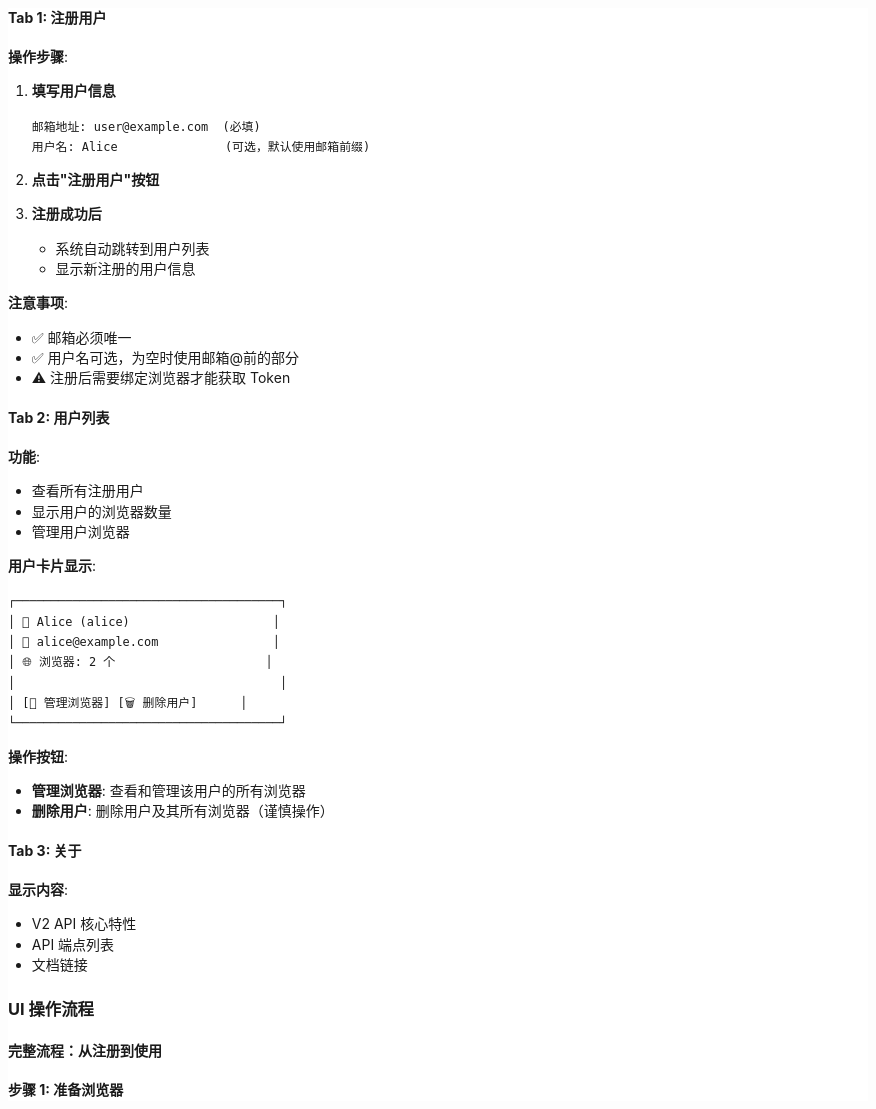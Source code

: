 #### Tab 1: 注册用户

**操作步骤**:

1. **填写用户信息**
   ```
   邮箱地址: user@example.com  (必填)
   用户名: Alice               (可选，默认使用邮箱前缀)
   ```

2. **点击"注册用户"按钮**

3. **注册成功后**
   - 系统自动跳转到用户列表
   - 显示新注册的用户信息

**注意事项**:
- ✅ 邮箱必须唯一
- ✅ 用户名可选，为空时使用邮箱@前的部分
- ⚠️ 注册后需要绑定浏览器才能获取 Token

#### Tab 2: 用户列表

**功能**:
- 查看所有注册用户
- 显示用户的浏览器数量
- 管理用户浏览器

**用户卡片显示**:
```
┌─────────────────────────────────────┐
│ 👤 Alice (alice)                    │
│ 📧 alice@example.com                │
│ 🌐 浏览器: 2 个                     │
│                                     │
│ [🔗 管理浏览器] [🗑️ 删除用户]      │
└─────────────────────────────────────┘
```

**操作按钮**:
- **管理浏览器**: 查看和管理该用户的所有浏览器
- **删除用户**: 删除用户及其所有浏览器（谨慎操作）

#### Tab 3: 关于

**显示内容**:
- V2 API 核心特性
- API 端点列表
- 文档链接

### UI 操作流程

#### 完整流程：从注册到使用

**步骤 1: 准备浏览器**
